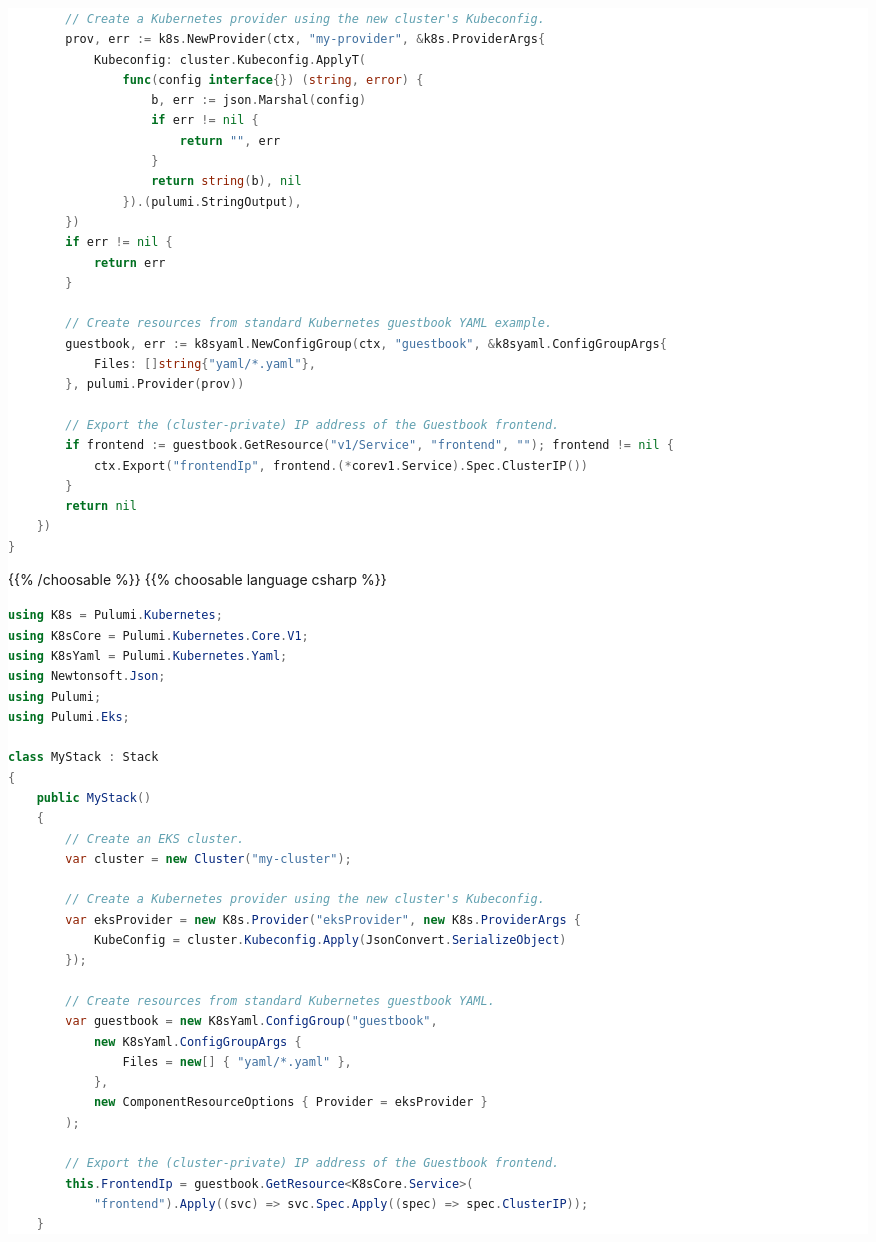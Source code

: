 ```go
		// Create a Kubernetes provider using the new cluster's Kubeconfig.
		prov, err := k8s.NewProvider(ctx, "my-provider", &k8s.ProviderArgs{
			Kubeconfig: cluster.Kubeconfig.ApplyT(
				func(config interface{}) (string, error) {
					b, err := json.Marshal(config)
					if err != nil {
						return "", err
					}
					return string(b), nil
				}).(pulumi.StringOutput),
		})
		if err != nil {
			return err
		}

		// Create resources from standard Kubernetes guestbook YAML example.
		guestbook, err := k8syaml.NewConfigGroup(ctx, "guestbook", &k8syaml.ConfigGroupArgs{
			Files: []string{"yaml/*.yaml"},
		}, pulumi.Provider(prov))

		// Export the (cluster-private) IP address of the Guestbook frontend.
		if frontend := guestbook.GetResource("v1/Service", "frontend", ""); frontend != nil {
			ctx.Export("frontendIp", frontend.(*corev1.Service).Spec.ClusterIP())
		}
		return nil
	})
}
```

{{% /choosable %}}
{{% choosable language csharp %}}

```csharp
using K8s = Pulumi.Kubernetes;
using K8sCore = Pulumi.Kubernetes.Core.V1;
using K8sYaml = Pulumi.Kubernetes.Yaml;
using Newtonsoft.Json;
using Pulumi;
using Pulumi.Eks;

class MyStack : Stack
{
    public MyStack()
    {
        // Create an EKS cluster.
        var cluster = new Cluster("my-cluster");

		// Create a Kubernetes provider using the new cluster's Kubeconfig.
        var eksProvider = new K8s.Provider("eksProvider", new K8s.ProviderArgs {
            KubeConfig = cluster.Kubeconfig.Apply(JsonConvert.SerializeObject)
        });

        // Create resources from standard Kubernetes guestbook YAML.
        var guestbook = new K8sYaml.ConfigGroup("guestbook",
            new K8sYaml.ConfigGroupArgs {
                Files = new[] { "yaml/*.yaml" },
            },
            new ComponentResourceOptions { Provider = eksProvider }
        );

		// Export the (cluster-private) IP address of the Guestbook frontend.
        this.FrontendIp = guestbook.GetResource<K8sCore.Service>(
            "frontend").Apply((svc) => svc.Spec.Apply((spec) => spec.ClusterIP));
    }
```